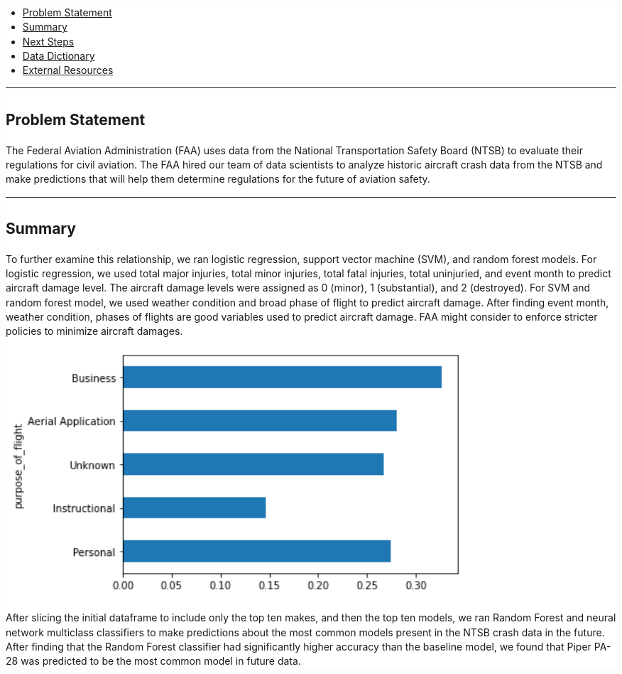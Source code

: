 - [Problem Statement](#Problem-Statement)
- [Summary](#Summary)
- [Next Steps](#Next-Steps)
- [Data Dictionary](#Data-Dictionary)
- [External Resources](#External-Resources)

---

## Problem Statement

The Federal Aviation Administration (FAA) uses data from the National Transportation Safety Board 
(NTSB) to evaluate their regulations for civil aviation. The FAA hired our team of data scientists 
to analyze historic aircraft crash data from the NTSB and make predictions that will help them determine 
regulations for the future of aviation safety.

---

## Summary

To further examine this relationship, we ran logistic regression, support vector machine (SVM), and random forest models. 
For logistic regression, we used total major injuries, total minor injuries, total fatal injuries, total uninjuried,
and event month to predict aircraft damage level. The aircraft damage levels were assigned as 0 (minor), 1 (substantial), 
and 2 (destroyed).  For SVM and random forest model, we used weather condition and broad phase of flight to predict aircraft damage. 
After finding event month, weather condition, phases of flights are good variables used to predict aircraft damage. 
FAA might consider to enforce stricter policies to minimize aircraft damages.

<img src="./Chapter_1/images/top_5_reasons.png" width="75%" height="75%">

After slicing the initial dataframe to include only the top ten makes, and then the top ten models,
we ran Random Forest and neural network multiclass classifiers to make predictions about the most
common models present in the NTSB crash data in the future. After finding that the Random Forest
classifier had significantly higher accuracy than the baseline model, we found that Piper PA-28
was predicted to be the most common model in future data.
